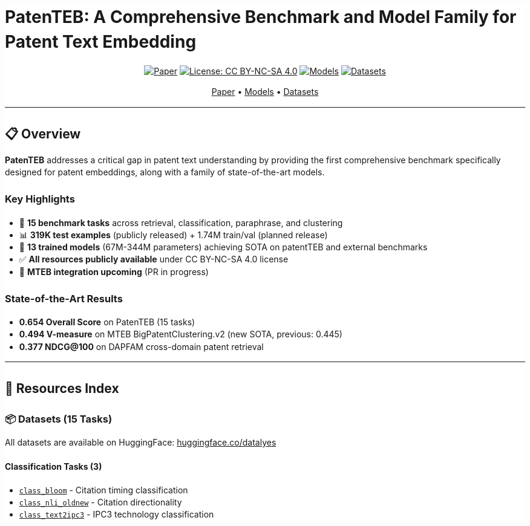 # PatenTEB: A Comprehensive Benchmark and Model Family for Patent Text Embedding

<div align="center">

[![Paper](https://img.shields.io/badge/Paper-arXiv-red.svg)](https://arxiv.org/abs/2510.22264)
[![License: CC BY-NC-SA 4.0](https://img.shields.io/badge/License-CC%20BY--NC--SA%204.0-lightgrey.svg)](https://creativecommons.org/licenses/by-nc-sa/4.0/)
[![Models](https://img.shields.io/badge/🤗-Models-yellow.svg)](https://huggingface.co/datalyes)
[![Datasets](https://img.shields.io/badge/🤗-Datasets-blue.svg)](https://huggingface.co/datalyes)



[Paper](https://arxiv.org/abs/2510.22264) • [Models](https://huggingface.co/datalyes) • [Datasets](https://huggingface.co/datalyes)

</div>

---

## 📋 Overview

**PatenTEB** addresses a critical gap in patent text understanding by providing the first comprehensive benchmark specifically designed for patent embeddings, along with a family of state-of-the-art models.

### Key Highlights

- 🎯 **15 benchmark tasks** across retrieval, classification, paraphrase, and clustering
- 📊 **319K test examples** (publicly released) + 1.74M train/val (planned release)
- 🚀 **13 trained models** (67M-344M parameters) achieving SOTA on patentTEB and external benchmarks
- ✅ **All resources publicly available** under CC BY-NC-SA 4.0 license
- 🔄 **MTEB integration upcoming** (PR in progress)

### State-of-the-Art Results

- **0.654 Overall Score** on PatenTEB (15 tasks)
- **0.494 V-measure** on MTEB BigPatentClustering.v2 (new SOTA, previous: 0.445)
- **0.377 NDCG@100** on DAPFAM cross-domain patent retrieval

---

## 🔗 Resources Index

### 📦 Datasets (15 Tasks)

All datasets are available on HuggingFace: [huggingface.co/datalyes](https://huggingface.co/datalyes)

#### Classification Tasks (3)
- [`class_bloom`](https://huggingface.co/datasets/datalyes/class_bloom) - Citation timing classification
- [`class_nli_oldnew`](https://huggingface.co/datasets/datalyes/class_nli_oldnew) - Citation directionality  
- [`class_text2ipc3`](https://huggingface.co/datasets/datalyes/class_text2ipc3) - IPC3 technology classification
